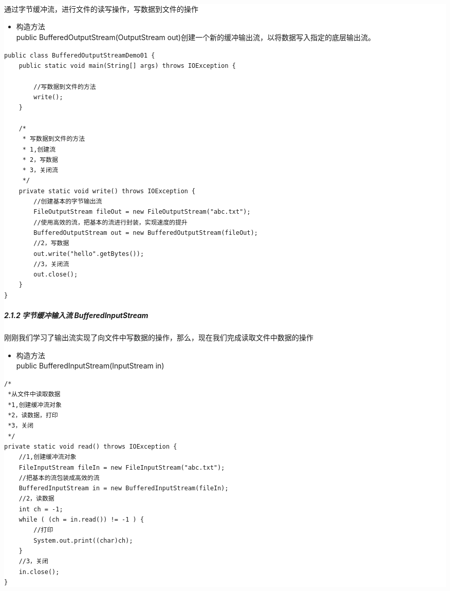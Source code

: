 通过字节缓冲流，进行文件的读写操作，写数据到文件的操作
+ 构造方法  
public BufferedOutputStream(OutputStream out)创建一个新的缓冲输出流，以将数据写入指定的底层输出流。
```
public class BufferedOutputStreamDemo01 {
	public static void main(String[] args) throws IOException {
		
		//写数据到文件的方法
		write();
	}

	/*
	 * 写数据到文件的方法
	 * 1,创建流
	 * 2，写数据
	 * 3，关闭流
	 */
	private static void write() throws IOException {
		//创建基本的字节输出流
		FileOutputStream fileOut = new FileOutputStream("abc.txt");
		//使用高效的流，把基本的流进行封装，实现速度的提升
		BufferedOutputStream out = new BufferedOutputStream(fileOut);
		//2，写数据
		out.write("hello".getBytes());
		//3，关闭流
		out.close();
	}
}
```

##### 2.1.2	字节缓冲输入流 BufferedInputStream

刚刚我们学习了输出流实现了向文件中写数据的操作，那么，现在我们完成读取文件中数据的操作  
+ 构造方法  
public BufferedInputStream(InputStream in) 
```
/*
 *从文件中读取数据
 *1,创建缓冲流对象
 *2，读数据，打印
 *3，关闭
 */
private static void read() throws IOException {
	//1,创建缓冲流对象
	FileInputStream fileIn = new FileInputStream("abc.txt");
	//把基本的流包装成高效的流
	BufferedInputStream in = new BufferedInputStream(fileIn);
	//2，读数据
	int ch = -1;
	while ( (ch = in.read()) != -1 ) {
		//打印
		System.out.print((char)ch);
	}
	//3，关闭
	in.close();
}
```
